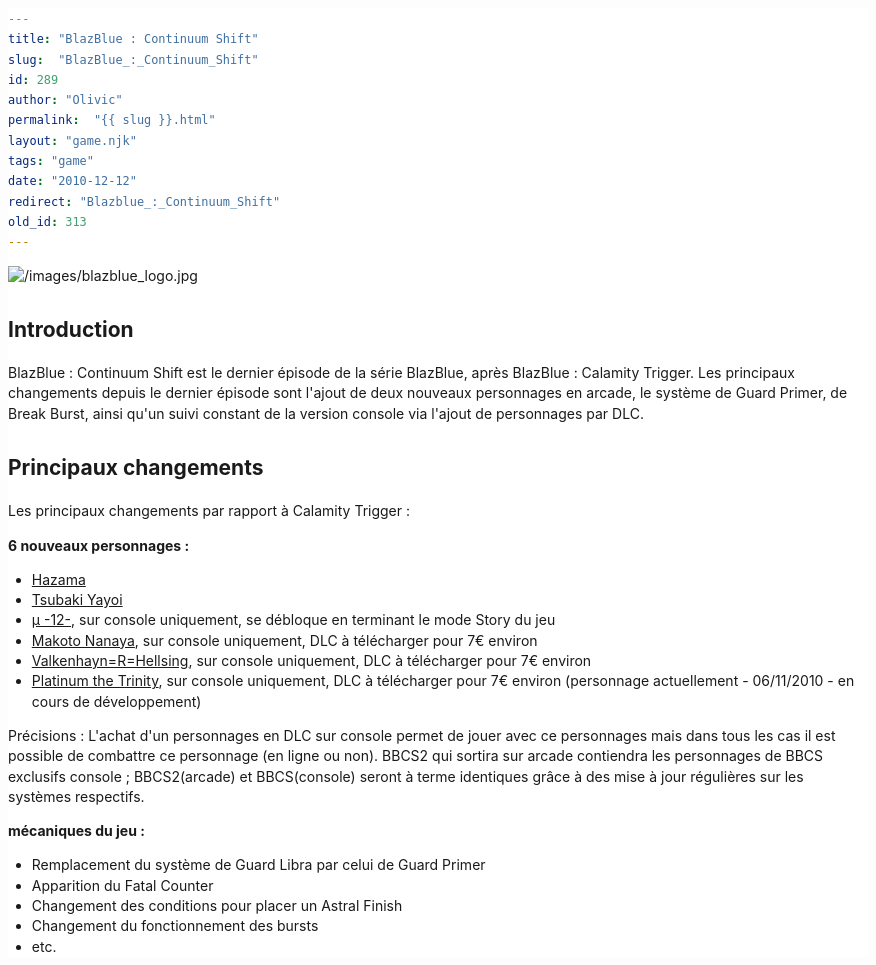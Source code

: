 ```yaml
---
title: "BlazBlue : Continuum Shift"
slug:  "BlazBlue_:_Continuum_Shift"
id: 289
author: "Olivic"
permalink:  "{{ slug }}.html"
layout: "game.njk"
tags: "game"
date: "2010-12-12"
redirect: "Blazblue_:_Continuum_Shift"
old_id: 313
---
```


![](/images/blazblue_logo.jpg "/images/blazblue_logo.jpg")

## Introduction

BlazBlue : Continuum Shift est le dernier épisode de la série BlazBlue,
après BlazBlue : Calamity Trigger. Les principaux changements depuis le
dernier épisode sont l'ajout de deux nouveaux personnages en arcade, le
système de Guard Primer, de Break Burst, ainsi qu'un suivi constant de
la version console via l'ajout de personnages par DLC.

## Principaux changements

Les principaux changements par rapport à Calamity Trigger :

**6 nouveaux personnages :**

- [Hazama](Hazama_(BBCS) "wikilink")
- [Tsubaki Yayoi](Tsubaki_Yayoi_(BBCS) "wikilink")
- [μ -12-](μ_-12-_(BBCS) "wikilink"), sur console uniquement, se
  débloque en terminant le mode Story du jeu
- [Makoto Nanaya](Makoto_Nanaya_(BBCS) "wikilink"), sur console
  uniquement, DLC à télécharger pour 7€ environ
- [Valkenhayn=R=Hellsing](Valkenhayn=R=Hellsing_(BBCS) "wikilink"), sur
  console uniquement, DLC à télécharger pour 7€ environ
- [Platinum the Trinity](Platinum_the_Trinity_(BBCS) "wikilink"), sur
  console uniquement, DLC à télécharger pour 7€ environ (personnage
  actuellement - 06/11/2010 - en cours de développement)

Précisions : L'achat d'un personnages en DLC sur console permet de jouer
avec ce personnages mais dans tous les cas il est possible de combattre
ce personnage (en ligne ou non). BBCS2 qui sortira sur arcade contiendra
les personnages de BBCS exclusifs console ; BBCS2(arcade) et
BBCS(console) seront à terme identiques grâce à des mise à jour
régulières sur les systèmes respectifs.

**mécaniques du jeu :**

- Remplacement du système de Guard Libra par celui de Guard Primer
- Apparition du Fatal Counter
- Changement des conditions pour placer un Astral Finish
- Changement du fonctionnement des bursts
- etc.
